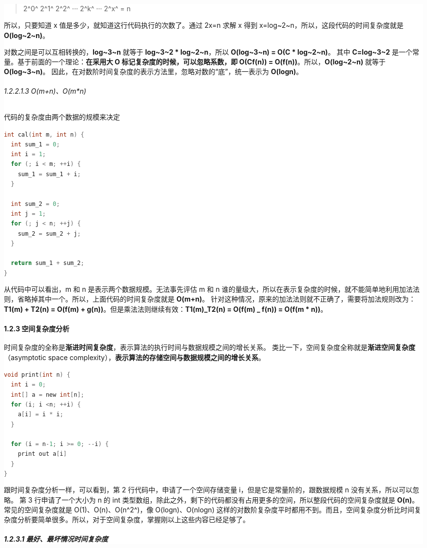 > 2^0^ 2^1^ 2^2^ ··· 2^k^ ··· 2^x^ = n

所以，只要知道 x 值是多少，就知道这行代码执行的次数了。通过 2x=n 求解 x 得到 x=log~2~n，所以，这段代码的时间复杂度就是 **O(log~2~n)**。

对数之间是可以互相转换的，**log~3~n** 就等于 **log~3~2 \* log~2~n**，所以 **O(log~3~n) = O(C \* log~2~n)**。
其中 **C=log~3~2** 是一个常量。基于前面的一个理论：**在采用大 O 标记复杂度的时候，可以忽略系数，即 O(Cf(n)) = O(f(n))**。所以，**O(log~2~n)** 就等于 **O(log~3~n)**。
因此，在对数阶时间复杂度的表示方法里，忽略对数的“底”，统一表示为 **O(logn)**。

###### 1.2.2.1.3 O(m+n)、O(m\*n)

代码的复杂度由两个数据的规模来决定

```c
int cal(int m, int n) {
  int sum_1 = 0;
  int i = 1;
  for (; i < m; ++i) {
    sum_1 = sum_1 + i;
  }

  int sum_2 = 0;
  int j = 1;
  for (; j < n; ++j) {
    sum_2 = sum_2 + j;
  }

  return sum_1 + sum_2;
}
```

从代码中可以看出，m 和 n 是表示两个数据规模。无法事先评估 m 和 n 谁的量级大，所以在表示复杂度的时候，就不能简单地利用加法法则，省略掉其中一个。所以，上面代码的时间复杂度就是 **O(m+n)**。
针对这种情况，原来的加法法则就不正确了，需要将加法规则改为：**T1(m) + T2(n) = O(f(m) + g(n))**。但是乘法法则继续有效：**T1(m)_T2(n) = O(f(m) _ f(n)) = O(f(m \* n))**。

#### 1.2.3 空间复杂度分析

时间复杂度的全称是**渐进时间复杂度**，表示算法的执行时间与数据规模之间的增长关系。
类比一下，空间复杂度全称就是**渐进空间复杂度**（asymptotic space complexity），**表示算法的存储空间与数据规模之间的增长关系**。

```c
void print(int n) {
  int i = 0;
  int[] a = new int[n];
  for (i; i <n; ++i) {
    a[i] = i * i;
  }

  for (i = n-1; i >= 0; --i) {
    print out a[i]
  }
}
```

跟时间复杂度分析一样，可以看到，第 2 行代码中，申请了一个空间存储变量 i，但是它是常量阶的，跟数据规模 n 没有关系，所以可以忽略。
第 3 行申请了一个大小为 n 的 int 类型数组，除此之外，剩下的代码都没有占用更多的空间，所以整段代码的空间复杂度就是 **O(n)**。
常见的空间复杂度就是 O(1)、O(n)、O(n^2^)，像 O(logn)、O(nlogn) 这样的对数阶复杂度平时都用不到。而且，空间复杂度分析比时间复杂度分析要简单很多。所以，对于空间复杂度，掌握刚以上这些内容已经足够了。

##### 1.2.3.1 最好、最坏情况时间复杂度
